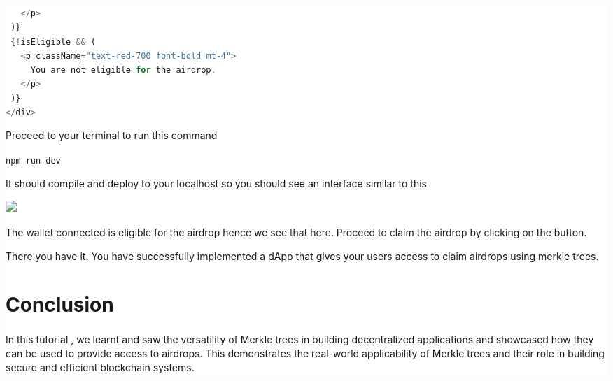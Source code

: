  ```javascript
    </p>
  )}
  {!isEligible && (
    <p className="text-red-700 font-bold mt-4">
      You are not eligible for the airdrop.
    </p>
  )}
</div>
```

Proceed to your terminal to run this command

`npm run dev`

It should compile and deploy to your localhost so you should see an interface similar to this

![](https://i.imgur.com/GxcZImG.png)

The wallet connected is eligible for the airdrop hence we see that here. Proceed to claim the airdrop by clicking on the button. 

There you have it. You have successfully implemented a dApp that gives your users access to claim airdrops using merkle trees. 

# Conclusion

In this tutorial , we learnt and saw the versatility of Merkle trees in building decentralized applications and showcased how they can be used to provide access to airdrops. This demonstrates the real-world applicability of Merkle trees and their role in building secure and efficient blockchain systems.